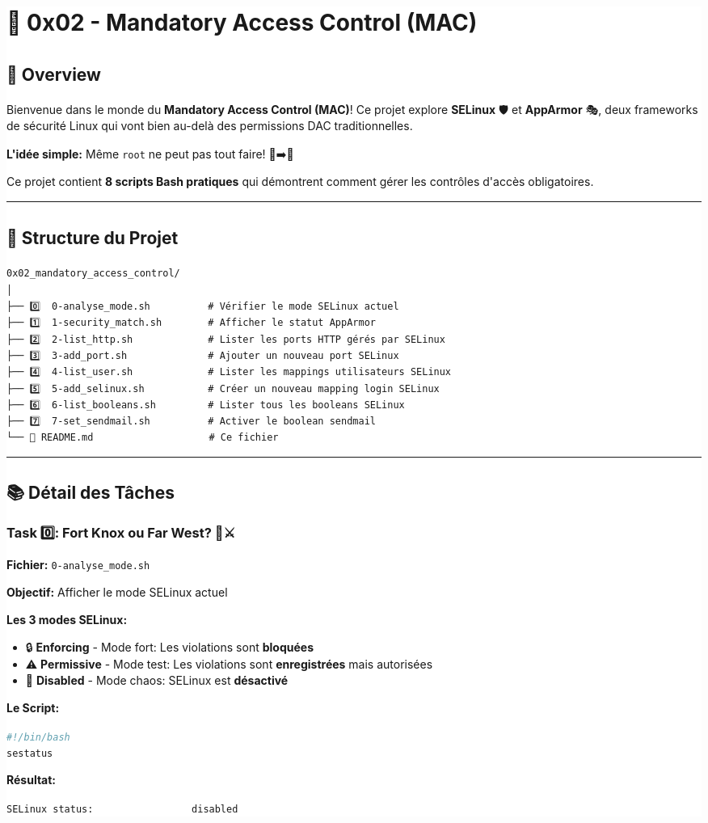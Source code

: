 # 🔐 0x02 - Mandatory Access Control (MAC)

## 🎯 Overview

Bienvenue dans le monde du **Mandatory Access Control (MAC)**! Ce projet explore **SELinux** 🛡️ et **AppArmor** 🎭, deux frameworks de sécurité Linux qui vont bien au-delà des permissions DAC traditionnelles.

**L'idée simple:** Même `root` ne peut pas tout faire! 👑➡️📴

Ce projet contient **8 scripts Bash pratiques** qui démontrent comment gérer les contrôles d'accès obligatoires.

---

## 📁 Structure du Projet

```
0x02_mandatory_access_control/
│
├── 0️⃣  0-analyse_mode.sh          # Vérifier le mode SELinux actuel
├── 1️⃣  1-security_match.sh        # Afficher le statut AppArmor
├── 2️⃣  2-list_http.sh             # Lister les ports HTTP gérés par SELinux
├── 3️⃣  3-add_port.sh              # Ajouter un nouveau port SELinux
├── 4️⃣  4-list_user.sh             # Lister les mappings utilisateurs SELinux
├── 5️⃣  5-add_selinux.sh           # Créer un nouveau mapping login SELinux
├── 6️⃣  6-list_booleans.sh         # Lister tous les booleans SELinux
├── 7️⃣  7-set_sendmail.sh          # Activer le boolean sendmail
└── 📖 README.md                    # Ce fichier
```

---

## 📚 Détail des Tâches

### Task 0️⃣: Fort Knox ou Far West? 🏰⚔️

**Fichier:** `0-analyse_mode.sh`

**Objectif:** Afficher le mode SELinux actuel

**Les 3 modes SELinux:**
- 🔒 **Enforcing** - Mode fort: Les violations sont **bloquées**
- ⚠️ **Permissive** - Mode test: Les violations sont **enregistrées** mais autorisées
- 🚫 **Disabled** - Mode chaos: SELinux est **désactivé**

**Le Script:**
```bash
#!/bin/bash
sestatus
```

**Résultat:**
```
SELinux status:                 disabled
```
